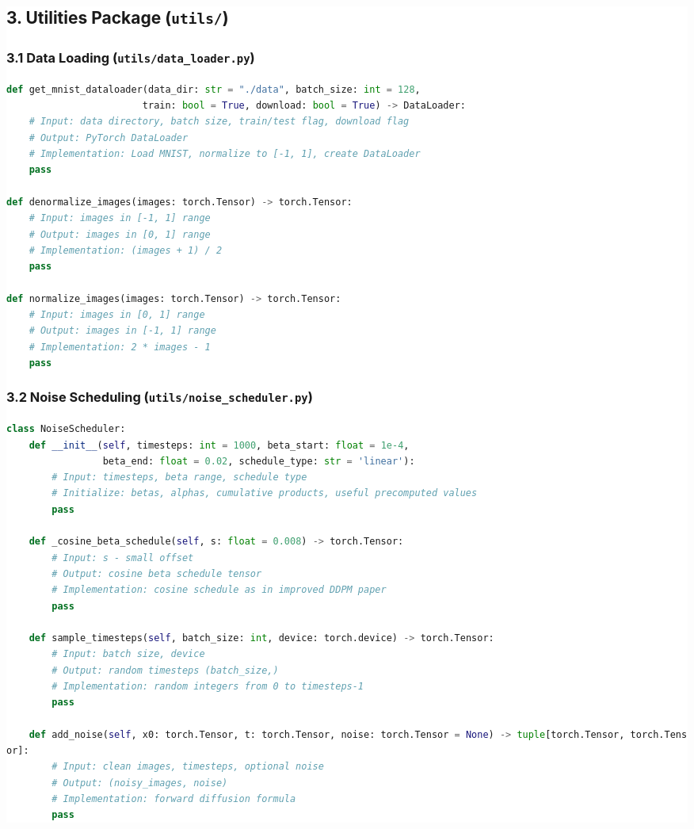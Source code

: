 
## 3. Utilities Package (`utils/`)

### 3.1 Data Loading (`utils/data_loader.py`)

```python
def get_mnist_dataloader(data_dir: str = "./data", batch_size: int = 128, 
                        train: bool = True, download: bool = True) -> DataLoader:
    # Input: data directory, batch size, train/test flag, download flag
    # Output: PyTorch DataLoader
    # Implementation: Load MNIST, normalize to [-1, 1], create DataLoader
    pass

def denormalize_images(images: torch.Tensor) -> torch.Tensor:
    # Input: images in [-1, 1] range
    # Output: images in [0, 1] range
    # Implementation: (images + 1) / 2
    pass

def normalize_images(images: torch.Tensor) -> torch.Tensor:
    # Input: images in [0, 1] range  
    # Output: images in [-1, 1] range
    # Implementation: 2 * images - 1
    pass
```

### 3.2 Noise Scheduling (`utils/noise_scheduler.py`)

```python
class NoiseScheduler:
    def __init__(self, timesteps: int = 1000, beta_start: float = 1e-4, 
                 beta_end: float = 0.02, schedule_type: str = 'linear'):
        # Input: timesteps, beta range, schedule type
        # Initialize: betas, alphas, cumulative products, useful precomputed values
        pass
    
    def _cosine_beta_schedule(self, s: float = 0.008) -> torch.Tensor:
        # Input: s - small offset
        # Output: cosine beta schedule tensor
        # Implementation: cosine schedule as in improved DDPM paper
        pass
    
    def sample_timesteps(self, batch_size: int, device: torch.device) -> torch.Tensor:
        # Input: batch size, device
        # Output: random timesteps (batch_size,)
        # Implementation: random integers from 0 to timesteps-1
        pass
    
    def add_noise(self, x0: torch.Tensor, t: torch.Tensor, noise: torch.Tensor = None) -> tuple[torch.Tensor, torch.Tensor]:
        # Input: clean images, timesteps, optional noise
        # Output: (noisy_images, noise)
        # Implementation: forward diffusion formula
        pass
```
